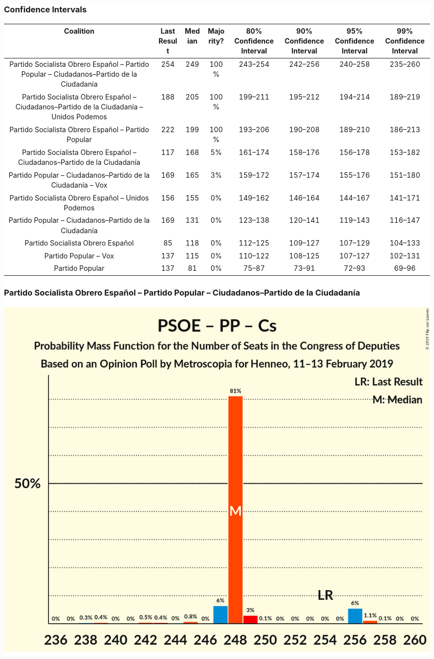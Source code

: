 ### Confidence Intervals

| Coalition | Last Result | Median | Majority? | 80% Confidence Interval | 90% Confidence Interval | 95% Confidence Interval | 99% Confidence Interval |
|:---------:|:-----------:|:------:|:---------:|:-----------------------:|:-----------------------:|:-----------------------:|:-----------------------:|
| Partido Socialista Obrero Español – Partido Popular – Ciudadanos–Partido de la Ciudadanía | 254 | 249 | 100% | 243–254 | 242–256 | 240–258 | 235–260 |
| Partido Socialista Obrero Español – Ciudadanos–Partido de la Ciudadanía – Unidos Podemos | 188 | 205 | 100% | 199–211 | 195–212 | 194–214 | 189–219 |
| Partido Socialista Obrero Español – Partido Popular | 222 | 199 | 100% | 193–206 | 190–208 | 189–210 | 186–213 |
| Partido Socialista Obrero Español – Ciudadanos–Partido de la Ciudadanía | 117 | 168 | 5% | 161–174 | 158–176 | 156–178 | 153–182 |
| Partido Popular – Ciudadanos–Partido de la Ciudadanía – Vox | 169 | 165 | 3% | 159–172 | 157–174 | 155–176 | 151–180 |
| Partido Socialista Obrero Español – Unidos Podemos | 156 | 155 | 0% | 149–162 | 146–164 | 144–167 | 141–171 |
| Partido Popular – Ciudadanos–Partido de la Ciudadanía | 169 | 131 | 0% | 123–138 | 120–141 | 119–143 | 116–147 |
| Partido Socialista Obrero Español | 85 | 118 | 0% | 112–125 | 109–127 | 107–129 | 104–133 |
| Partido Popular – Vox | 137 | 115 | 0% | 110–122 | 108–125 | 107–127 | 102–131 |
| Partido Popular | 137 | 81 | 0% | 75–87 | 73–91 | 72–93 | 69–96 |

### Partido Socialista Obrero Español – Partido Popular – Ciudadanos–Partido de la Ciudadanía

![Graph with seats probability mass function not yet produced](2019-02-13-Metroscopia-coalitions-seats-pmf-psoe–pp–cs.png "Seats Probability Mass Function")
